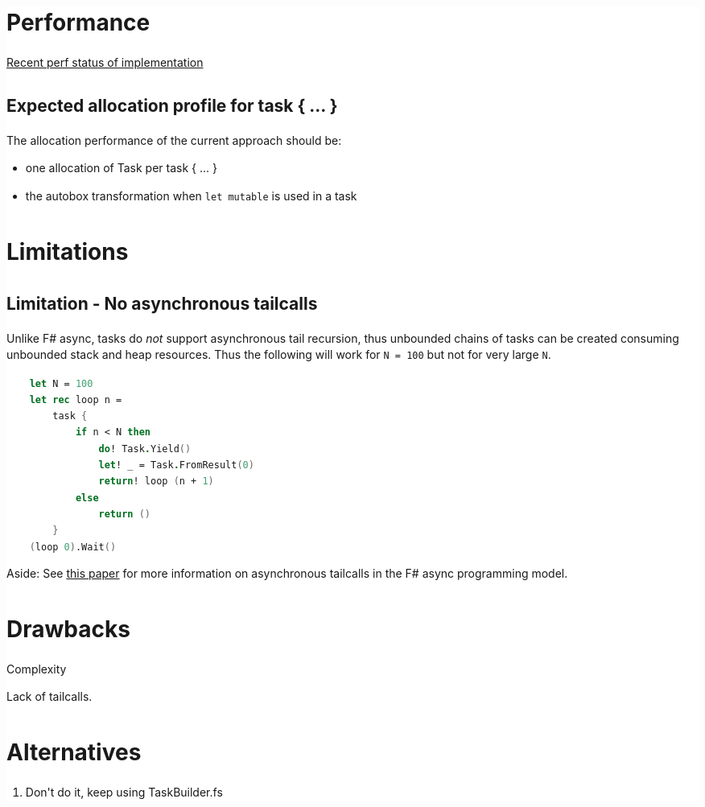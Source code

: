 # Performance

[Recent perf status of implementation](https://github.com/dotnet/fsharp/blob/feature/tasks/BenchmarkDotNet.Artifacts/results/TaskPerf.Benchmarks-report-github.md)

## Expected allocation profile for task { ... }

The allocation performance of the current approach should be:

* one allocation of Task per task { ... }

* the autobox transformation when `let mutable` is used in a task


# Limitations

## Limitation - No asynchronous tailcalls

Unlike F# async, tasks do *not* support asynchronous tail recursion, thus unbounded chains of tasks can be created
consuming unbounded stack and heap resources. Thus the following will work for `N = 100` but not for very large `N`.
```fsharp
    let N = 100
    let rec loop n =
        task {
            if n < N then
                do! Task.Yield()
                let! _ = Task.FromResult(0)
                return! loop (n + 1)
            else
                return ()
        }
    (loop 0).Wait()
```
Aside: See [this paper](https://www.microsoft.com/en-us/research/publication/the-f-asynchronous-programming-model/) for more
information on asynchronous tailcalls in the F# async programming model.


# Drawbacks

Complexity

Lack of tailcalls.


# Alternatives

1. Don't do it, keep using TaskBuilder.fs
